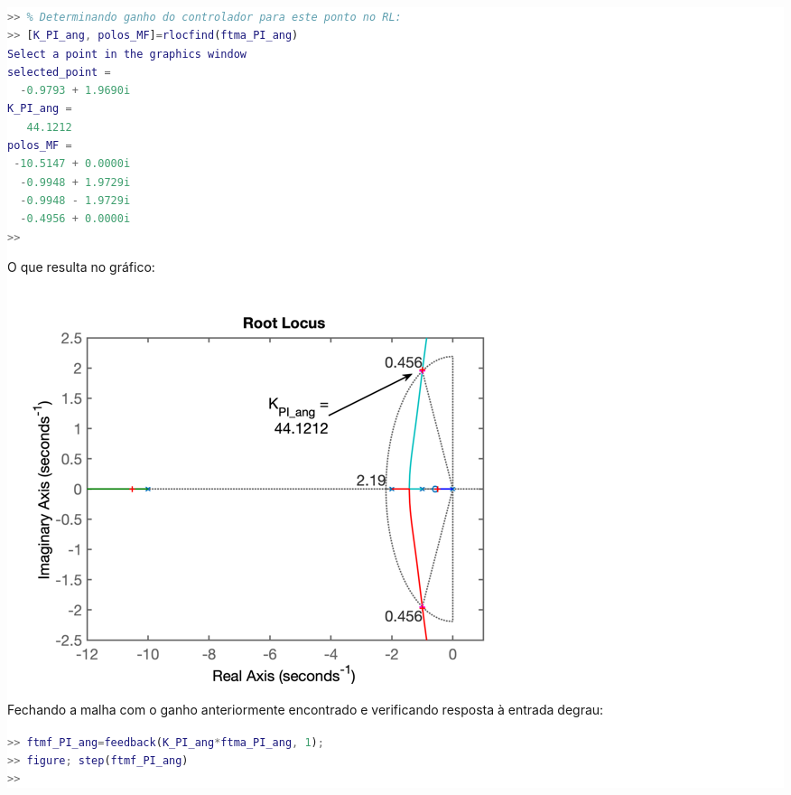 ```matlab
>> % Determinando ganho do controlador para este ponto no RL:
>> [K_PI_ang, polos_MF]=rlocfind(ftma_PI_ang)
Select a point in the graphics window
selected_point =
  -0.9793 + 1.9690i
K_PI_ang =
   44.1212
polos_MF =
 -10.5147 + 0.0000i
  -0.9948 + 1.9729i
  -0.9948 - 1.9729i
  -0.4956 + 0.0000i
>>
```

O que resulta no gráfico:

![RL_PI_ang.png](RL_PI_ang.png)

Fechando a malha com o ganho anteriormente encontrado e verificando resposta à entrada degrau:

```matlab
>> ftmf_PI_ang=feedback(K_PI_ang*ftma_PI_ang, 1);
>> figure; step(ftmf_PI_ang)
>> 
```

